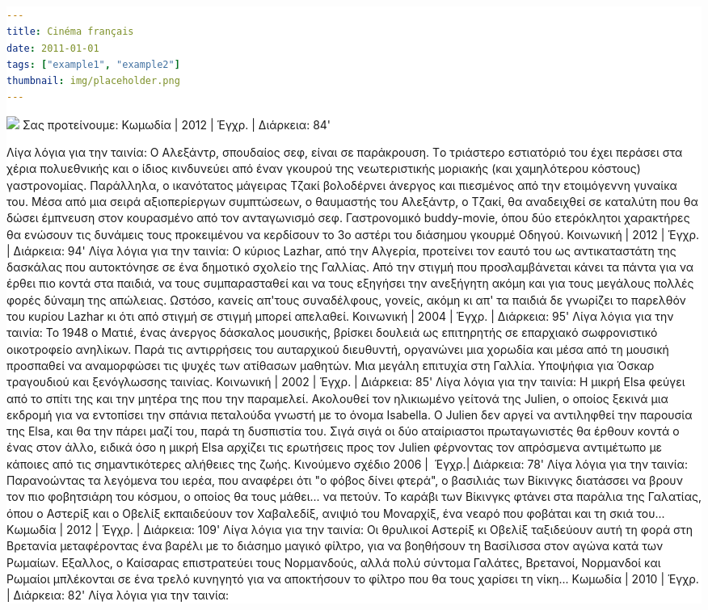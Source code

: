 ```yaml
---
title: Cinéma français
date: 2011-01-01
tags: ["example1", "example2"]
thumbnail: img/placeholder.png
---
```

![](http://3.bp.blogspot.com/-QLCrSx0U42g/UDx0FWCP4iI/AAAAAAAAEG8/zFBFCwSmAP0/s400/SINEMA.png) 
Σας προτείνουμε: 
Κωμωδία | 2012 | Έγχρ. | Διάρκεια: 84' 
<iframe width="560" height="315" src="http://www.youtube.com/embed/twY7CLq3hyc" frameborder="0" allowfullscreen=""></iframe>Λίγα λόγια για την ταινία: 
O Aλεξάντρ, σπουδαίος σεφ, είναι σε παράκρουση. Tο τριάστερο εστιατόριό του έχει περάσει στα χέρια πολυεθνικής και ο ίδιος κινδυνεύει από έναν γκουρού της νεωτεριστικής μοριακής (και χαμηλότερου κόστους) γαστρονομίας. Παράλληλα, ο ικανότατος μάγειρας Tζακί βολοδέρνει άνεργος και πιεσμένος από την ετοιμόγεννη γυναίκα του. Mέσα από μια σειρά αξιοπερίεργων συμπτώσεων, ο θαυμαστής του Aλεξάντρ, ο Tζακί, θα αναδειχθεί σε καταλύτη που θα δώσει έμπνευση στον κουρασμένο από τον ανταγωνισμό σεφ. Γαστρονομικό buddy-movie, όπου δύο ετερόκλητοι χαρακτήρες θα ενώσουν τις δυνάμεις τους προκειμένου να κερδίσουν το 3ο αστέρι του διάσημου γκουρμέ Οδηγού. 
Κοινωνική | 2012 | Έγχρ. | Διάρκεια: 94' 
<iframe width="560" height="315" src="http://www.youtube.com/embed/CW4j8yC1MUU" frameborder="0" allowfullscreen=""></iframe>Λίγα λόγια για την ταινία: 
O κύριος Lazhar, από την Αλγερία, προτείνει τον εαυτό του ως αντικαταστάτη της δασκάλας που αυτοκτόνησε σε ένα δημοτικό σχολείο της Γαλλίας. Από την στιγμή που προσλαμβάνεται κάνει τα πάντα για να έρθει πιο κοντά στα παιδιά, να τους συμπαρασταθεί και να τους εξηγήσει την ανεξήγητη ακόμη και για τους μεγάλους πολλές φορές δύναμη της απώλειας. Ωστόσο, κανείς απ'τους συναδέλφους, γονείς, ακόμη κι απ' τα παιδιά δε γνωρίζει το παρελθόν του κυρίου Lazhar κι ότι από στιγμή σε στιγμή μπορεί απελαθεί. 
Κοινωνική | 2004 | Έγχρ. | Διάρκεια: 95' 
<iframe width="560" height="315" src="http://www.youtube.com/embed/QVtJgU6WTj8" frameborder="0" allowfullscreen=""></iframe>Λίγα λόγια για την ταινία: 
Το 1948 ο Ματιέ, ένας άνεργος δάσκαλος μουσικής, βρίσκει δουλειά ως επιτηρητής σε επαρχιακό σωφρονιστικό οικοτροφείο ανηλίκων. Παρά τις αντιρρήσεις του αυταρχικού διευθυντή, οργανώνει μια χορωδία και μέσα από τη μουσική προσπαθεί να αναμορφώσει τις ψυχές των ατίθασων μαθητών. Μια μεγάλη επιτυχία στη Γαλλία. Υποψήφια για Όσκαρ τραγουδιού και ξενόγλωσσης ταινίας. 
Κοινωνική | 2002 | Έγχρ. | Διάρκεια: 85' 
<iframe width="420" height="315" src="http://www.youtube.com/embed/OjYLArYGan0" frameborder="0" allowfullscreen=""></iframe>Λίγα λόγια για την ταινία: 
Η μικρή Elsa φεύγει από το σπίτι της και την μητέρα της που την παραμελεί. Ακολουθεί τον ηλικιωμένο γείτονά της Julien, ο οποίος ξεκινά μια εκδρομή για να εντοπίσει την σπάνια πεταλούδα γνωστή με το όνομα Isabella. Ο Julien δεν αργεί να αντιληφθεί την παρουσία της Elsa, και θα την πάρει μαζί του, παρά τη δυσπιστία του. Σιγά σιγά οι δύο αταίριαστοι πρωταγωνιστές θα έρθουν κοντά ο ένας στον άλλο, ειδικά όσο η μικρή Elsa αρχίζει τις ερωτήσεις προς τον Julien φέρνοντας τον απρόσμενα αντιμέτωπο με κάποιες από τις σημαντικότερες αλήθειες της ζωής. 
Κινούμενο σχέδιο 2006 |  Έγχρ.| Διάρκεια: 78' 
<iframe width="560" height="315" src="http://www.youtube.com/embed/30q6OybaULg" frameborder="0" allowfullscreen=""></iframe>Λίγα λόγια για την ταινία: 
Παρανοώντας τα λεγόμενα του ιερέα, που αναφέρει ότι "ο φόβος δίνει φτερά", ο βασιλιάς των Βίκινγκς διατάσσει να βρουν τον πιο φοβητσιάρη του κόσμου, ο οποίος θα τους μάθει... να πετούν. Το καράβι των Βίκινγκς φτάνει στα παράλια της Γαλατίας, όπου ο Αστερίξ και ο Οβελίξ εκπαιδεύουν τον Χαβαλεδίξ, ανιψιό του Μοναρχίξ, ένα νεαρό που φοβάται και τη σκιά του... 
Κωμωδία | 2012 | Έγχρ. | Διάρκεια: 109' 
Λίγα λόγια για την ταινία: 
Oι θρυλικοί Αστερίξ κι Οβελίξ ταξιδεύουν αυτή τη φορά στη Βρετανία μεταφέροντας ένα βαρέλι με το διάσημο μαγικό φίλτρο, για να βοηθήσουν τη Βασίλισσα στον αγώνα κατά των Ρωμαίων. Εξαλλος, ο Καίσαρας επιστρατεύει τους Νορμανδούς, αλλά πολύ σύντομα Γαλάτες, Βρετανοί, Νορμανδοί και Ρωμαίοι μπλέκονται σε ένα τρελό κυνηγητό για να αποκτήσουν το φίλτρο που θα τους χαρίσει τη νίκη... 
Κωμωδία | 2010 | Έγχρ. | Διάρκεια: 82' 
<iframe width="420" height="315" src="http://www.youtube.com/embed/I7Qm_nDvpZ0" frameborder="0" allowfullscreen=""></iframe>Λίγα λόγια για την ταινία: 